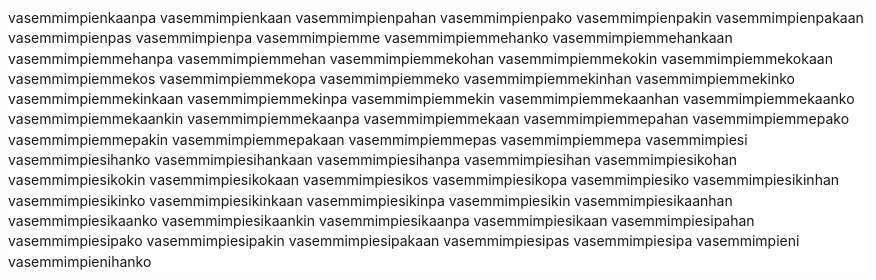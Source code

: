 vasemmimpienkaanpa
vasemmimpienkaan
vasemmimpienpahan
vasemmimpienpako
vasemmimpienpakin
vasemmimpienpakaan
vasemmimpienpas
vasemmimpienpa
vasemmimpiemme
vasemmimpiemmehanko
vasemmimpiemmehankaan
vasemmimpiemmehanpa
vasemmimpiemmehan
vasemmimpiemmekohan
vasemmimpiemmekokin
vasemmimpiemmekokaan
vasemmimpiemmekos
vasemmimpiemmekopa
vasemmimpiemmeko
vasemmimpiemmekinhan
vasemmimpiemmekinko
vasemmimpiemmekinkaan
vasemmimpiemmekinpa
vasemmimpiemmekin
vasemmimpiemmekaanhan
vasemmimpiemmekaanko
vasemmimpiemmekaankin
vasemmimpiemmekaanpa
vasemmimpiemmekaan
vasemmimpiemmepahan
vasemmimpiemmepako
vasemmimpiemmepakin
vasemmimpiemmepakaan
vasemmimpiemmepas
vasemmimpiemmepa
vasemmimpiesi
vasemmimpiesihanko
vasemmimpiesihankaan
vasemmimpiesihanpa
vasemmimpiesihan
vasemmimpiesikohan
vasemmimpiesikokin
vasemmimpiesikokaan
vasemmimpiesikos
vasemmimpiesikopa
vasemmimpiesiko
vasemmimpiesikinhan
vasemmimpiesikinko
vasemmimpiesikinkaan
vasemmimpiesikinpa
vasemmimpiesikin
vasemmimpiesikaanhan
vasemmimpiesikaanko
vasemmimpiesikaankin
vasemmimpiesikaanpa
vasemmimpiesikaan
vasemmimpiesipahan
vasemmimpiesipako
vasemmimpiesipakin
vasemmimpiesipakaan
vasemmimpiesipas
vasemmimpiesipa
vasemmimpieni
vasemmimpienihanko